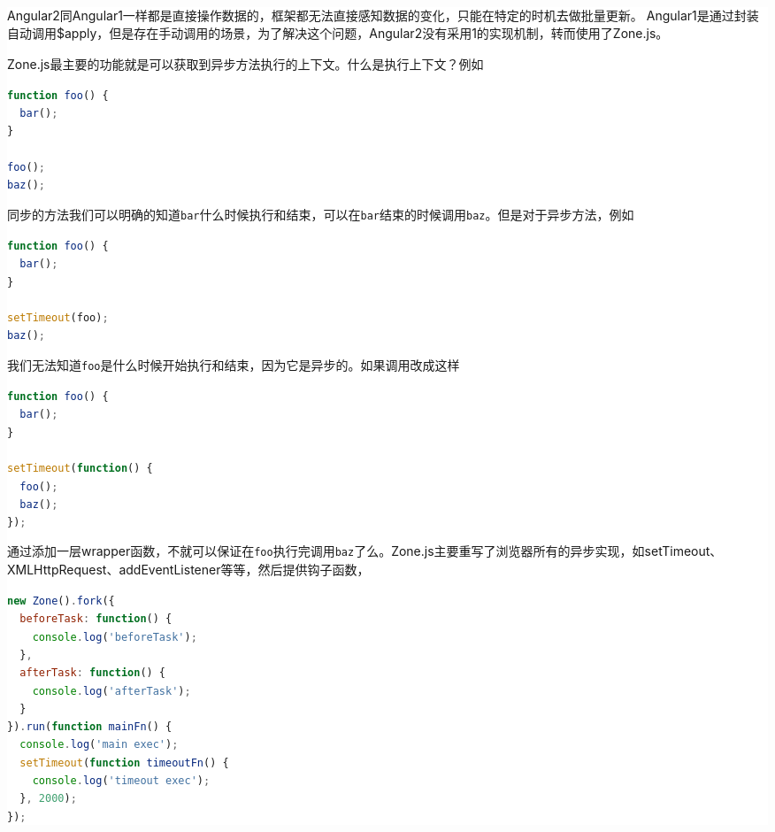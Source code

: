 Angular2同Angular1一样都是直接操作数据的，框架都无法直接感知数据的变化，只能在特定的时机去做批量更新。
Angular1是通过封装自动调用$apply，但是存在手动调用的场景，为了解决这个问题，Angular2没有采用1的实现机制，转而使用了Zone.js。

Zone.js最主要的功能就是可以获取到异步方法执行的上下文。什么是执行上下文？例如

```javascript
function foo() {
  bar();
}

foo();
baz();
```

同步的方法我们可以明确的知道`bar`什么时候执行和结束，可以在`bar`结束的时候调用`baz`。但是对于异步方法，例如

```javascript
function foo() {
  bar();
}

setTimeout(foo);
baz();
```

我们无法知道`foo`是什么时候开始执行和结束，因为它是异步的。如果调用改成这样

```javascript
function foo() {
  bar();
}

setTimeout(function() {
  foo();
  baz();
});
```

通过添加一层wrapper函数，不就可以保证在`foo`执行完调用`baz`了么。Zone.js主要重写了浏览器所有的异步实现，如setTimeout、XMLHttpRequest、addEventListener等等，然后提供钩子函数，

```javascript
new Zone().fork({
  beforeTask: function() {
    console.log('beforeTask');
  },
  afterTask: function() {
    console.log('afterTask');
  }
}).run(function mainFn() {
  console.log('main exec');
  setTimeout(function timeoutFn() {
    console.log('timeout exec');
  }, 2000);
});
```
